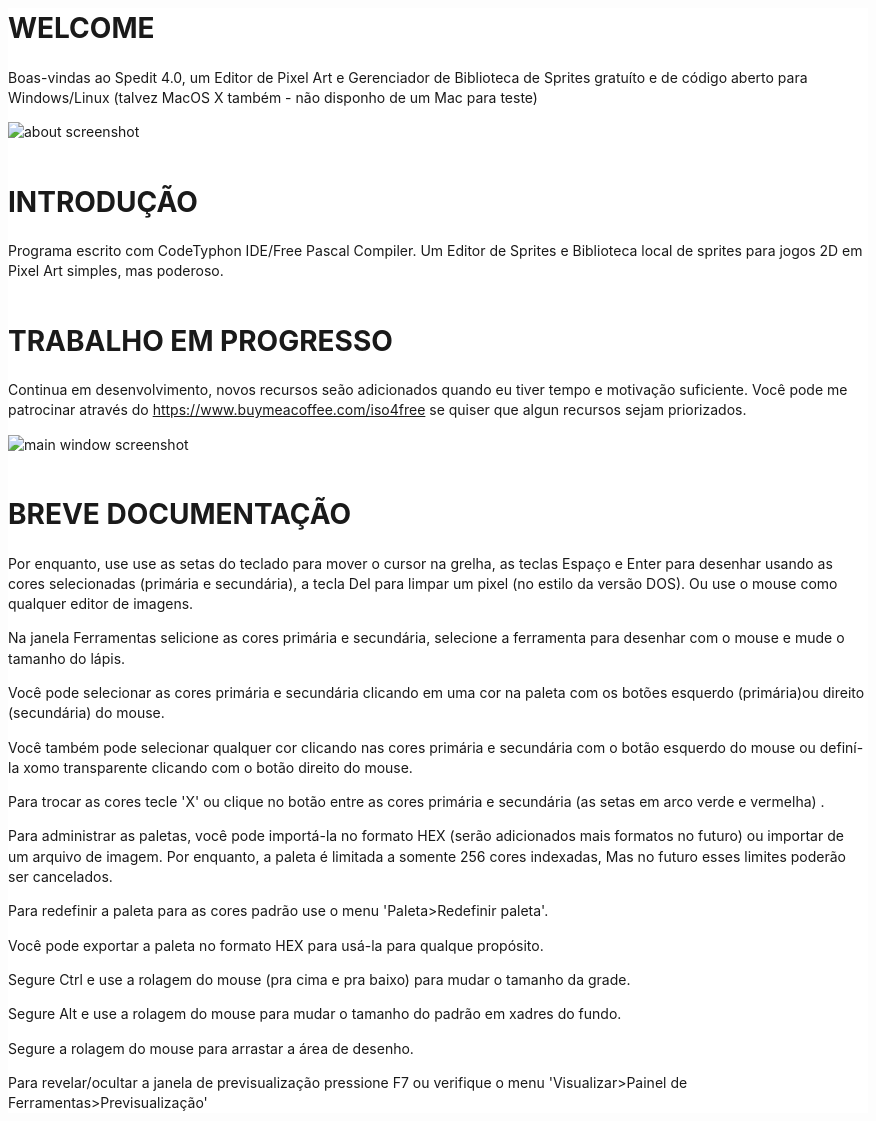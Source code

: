 WELCOME
=======
Boas-vindas ao Spedit 4.0, um Editor de Pixel Art e Gerenciador de Biblioteca de Sprites gratuíto e de código aberto para Windows/Linux (talvez MacOS X também - não disponho de um Mac para teste)

![about screenshot](doc/about.png)

INTRODUÇÃO
============
Programa escrito com CodeTyphon IDE/Free Pascal Compiler.
Um Editor de Sprites e Biblioteca local de sprites para jogos 2D em Pixel Art simples, mas poderoso.


TRABALHO EM PROGRESSO
=============
Continua em desenvolvimento, novos recursos seão adicionados quando eu tiver tempo e motivação suficiente.
Você pode me patrocinar através do https://www.buymeacoffee.com/iso4free se quiser que algun recursos sejam priorizados.

![main window screenshot](doc/spedit.png)

BREVE DOCUMENTAÇÃO
===================
Por enquanto, use use as setas do teclado para mover o cursor na grelha, as teclas Espaço e Enter para desenhar usando as cores selecionadas (primária e secundária), a tecla Del para limpar um pixel (no estilo da versão DOS). Ou use o mouse como qualquer editor de imagens.

Na janela Ferramentas selicione as cores primária e secundária, selecione a ferramenta para desenhar com o mouse e mude o tamanho do lápis.

Você pode selecionar as cores primária e secundária clicando em uma cor na paleta com os botões esquerdo (primária)ou direito (secundária) do mouse.

Você também pode selecionar qualquer cor clicando nas cores primária e secundária com o botão esquerdo do mouse ou definí-la xomo transparente clicando com o botão direito do mouse.

Para trocar as cores tecle 'X' ou clique no botão entre as cores primária e secundária (as setas em arco verde e vermelha) .

Para administrar as paletas, você pode importá-la no formato HEX (serão adicionados mais formatos no futuro) ou importar de um arquivo de imagem. Por enquanto,  a paleta é limitada a somente 256 cores indexadas, Mas no futuro esses limites poderão ser cancelados.

Para redefinir a paleta para as cores padrão use o menu 'Paleta>Redefinir paleta'.

Você pode exportar a paleta no formato HEX para usá-la para qualque propósito.

Segure Ctrl e use a rolagem do mouse (pra cima e pra baixo) para mudar o tamanho da grade.

Segure Alt e use a rolagem do mouse para mudar o tamanho do padrão em xadres do fundo.

Segure a rolagem do mouse para arrastar a área de desenho.

Para revelar/ocultar a janela de previsualização pressione F7 ou verifique o menu 'Visualizar>Painel de Ferramentas>Previsualização'
